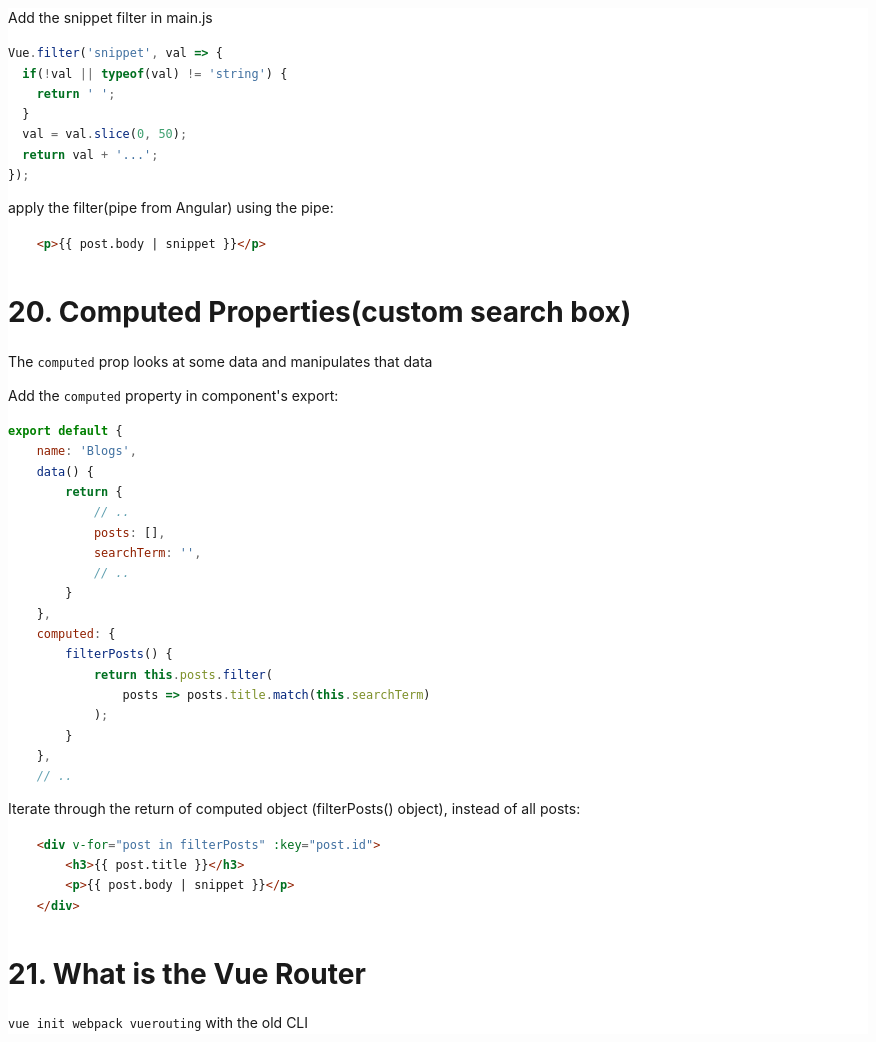Add the snippet filter in main.js

```JavaScript
Vue.filter('snippet', val => {
  if(!val || typeof(val) != 'string') {
    return ' ';
  }
  val = val.slice(0, 50);
  return val + '...';
});
```
apply the filter(pipe from Angular) using the pipe:

```HTML
    <p>{{ post.body | snippet }}</p>
```
# 20. Computed Properties(custom search box)

The `computed` prop looks at some data  and manipulates that data

Add the `computed` property in component's export:

```JavaScript
export default {
    name: 'Blogs',
    data() {
        return {
            // ..
            posts: [],
            searchTerm: '',
            // ..
        }
    },
    computed: {
        filterPosts() {
            return this.posts.filter(
                posts => posts.title.match(this.searchTerm)
            );
        }
    },
    // ..
```
Iterate through the return of computed object (filterPosts() object), instead of all posts:

```HTML
    <div v-for="post in filterPosts" :key="post.id">
        <h3>{{ post.title }}</h3>
        <p>{{ post.body | snippet }}</p>
    </div>
```
# 21. What is the Vue Router

`vue init webpack vuerouting` with the old CLI

